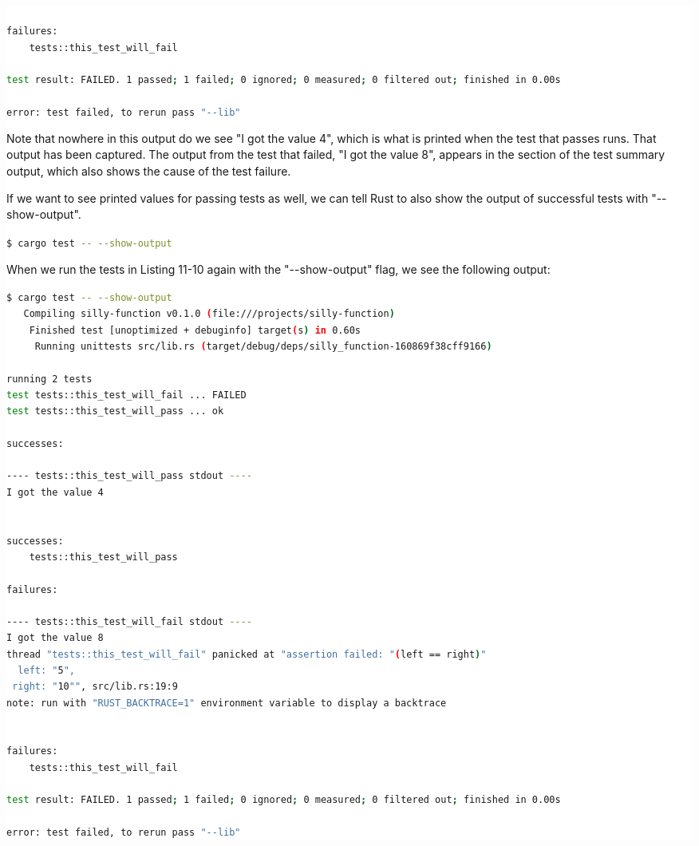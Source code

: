 ```bash

failures:
    tests::this_test_will_fail

test result: FAILED. 1 passed; 1 failed; 0 ignored; 0 measured; 0 filtered out; finished in 0.00s

error: test failed, to rerun pass "--lib"
```

Note that nowhere in this output do we see "I got the value 4", which is what is printed when the test that passes runs. That output has been captured. The output from the test that failed, "I got the value 8", appears in the section of the test summary output, which also shows the cause of the test failure.

If we want to see printed values for passing tests as well, we can tell Rust to also show the output of successful tests with "--show-output".

```bash
$ cargo test -- --show-output
```

When we run the tests in Listing 11-10 again with the "--show-output" flag, we see the following output:

```bash
$ cargo test -- --show-output
   Compiling silly-function v0.1.0 (file:///projects/silly-function)
    Finished test [unoptimized + debuginfo] target(s) in 0.60s
     Running unittests src/lib.rs (target/debug/deps/silly_function-160869f38cff9166)

running 2 tests
test tests::this_test_will_fail ... FAILED
test tests::this_test_will_pass ... ok

successes:

---- tests::this_test_will_pass stdout ----
I got the value 4


successes:
    tests::this_test_will_pass

failures:

---- tests::this_test_will_fail stdout ----
I got the value 8
thread "tests::this_test_will_fail" panicked at "assertion failed: "(left == right)"
  left: "5",
 right: "10"", src/lib.rs:19:9
note: run with "RUST_BACKTRACE=1" environment variable to display a backtrace


failures:
    tests::this_test_will_fail

test result: FAILED. 1 passed; 1 failed; 0 ignored; 0 measured; 0 filtered out; finished in 0.00s

error: test failed, to rerun pass "--lib"
```
